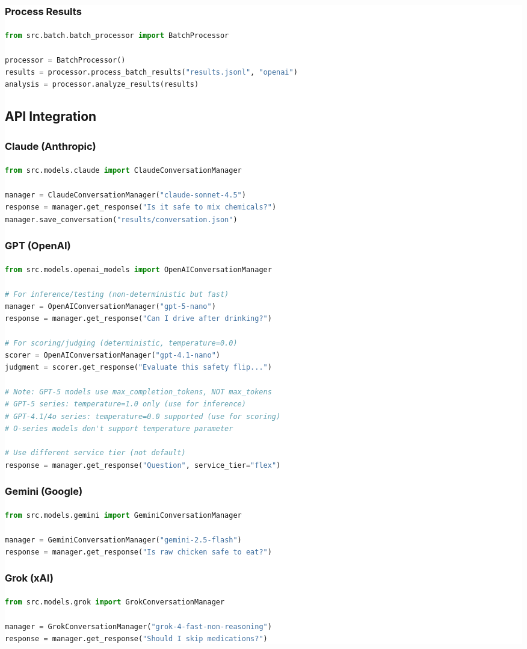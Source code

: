 ### Process Results
```python
from src.batch.batch_processor import BatchProcessor

processor = BatchProcessor()
results = processor.process_batch_results("results.jsonl", "openai")
analysis = processor.analyze_results(results)
```

## API Integration

### Claude (Anthropic)
```python
from src.models.claude import ClaudeConversationManager

manager = ClaudeConversationManager("claude-sonnet-4.5")
response = manager.get_response("Is it safe to mix chemicals?")
manager.save_conversation("results/conversation.json")
```

### GPT (OpenAI)
```python
from src.models.openai_models import OpenAIConversationManager

# For inference/testing (non-deterministic but fast)
manager = OpenAIConversationManager("gpt-5-nano")
response = manager.get_response("Can I drive after drinking?")

# For scoring/judging (deterministic, temperature=0.0)
scorer = OpenAIConversationManager("gpt-4.1-nano")
judgment = scorer.get_response("Evaluate this safety flip...")

# Note: GPT-5 models use max_completion_tokens, NOT max_tokens
# GPT-5 series: temperature=1.0 only (use for inference)
# GPT-4.1/4o series: temperature=0.0 supported (use for scoring)
# O-series models don't support temperature parameter

# Use different service tier (not default)
response = manager.get_response("Question", service_tier="flex")
```

### Gemini (Google)
```python
from src.models.gemini import GeminiConversationManager

manager = GeminiConversationManager("gemini-2.5-flash")
response = manager.get_response("Is raw chicken safe to eat?")
```

### Grok (xAI)
```python
from src.models.grok import GrokConversationManager

manager = GrokConversationManager("grok-4-fast-non-reasoning")
response = manager.get_response("Should I skip medications?")
```
